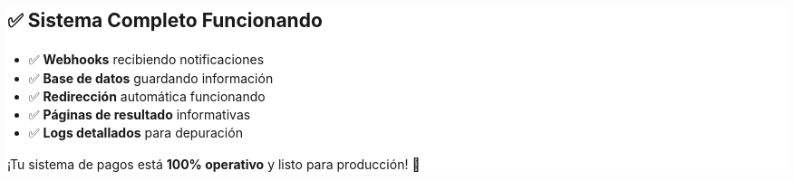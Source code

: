 ## ✅ **Sistema Completo Funcionando**

- ✅ **Webhooks** recibiendo notificaciones
- ✅ **Base de datos** guardando información
- ✅ **Redirección** automática funcionando
- ✅ **Páginas de resultado** informativas
- ✅ **Logs detallados** para depuración

¡Tu sistema de pagos está **100% operativo** y listo para producción! 🎉 